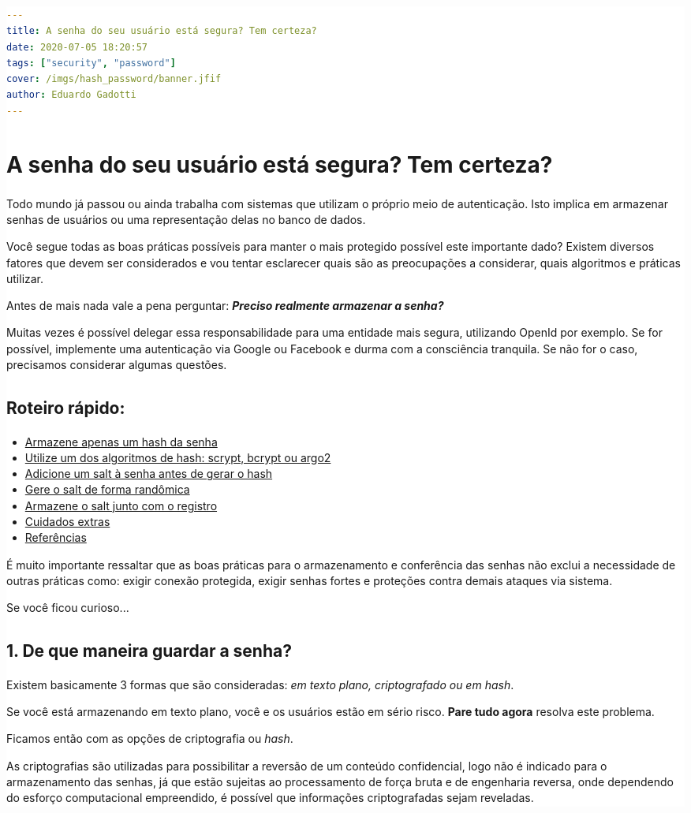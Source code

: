 ```yaml
---
title: A senha do seu usuário está segura? Tem certeza?
date: 2020-07-05 18:20:57
tags: ["security", "password"]
cover: /imgs/hash_password/banner.jfif
author: Eduardo Gadotti
---
```

# A senha do seu usuário está segura? Tem certeza?

Todo mundo já passou ou ainda trabalha com sistemas que utilizam o próprio meio de autenticação. Isto implica em armazenar senhas de usuários ou uma representação delas no banco de dados.

Você segue todas as boas práticas possíveis para manter o mais protegido possível este importante dado? Existem diversos fatores que devem ser considerados e vou tentar esclarecer quais são as preocupações a considerar, quais algoritmos e práticas utilizar.

Antes de mais nada vale a pena perguntar: ***Preciso realmente armazenar a senha?***

Muitas vezes é possível delegar essa responsabilidade para uma entidade mais segura, utilizando OpenId por exemplo. Se for possível, implemente uma autenticação via Google ou Facebook e durma com a consciência tranquila. Se não for o caso, precisamos considerar algumas questões.

## **Roteiro rápido:**
- [Armazene apenas um hash da senha](#1-De-que-maneira-guardar-a-senha)
- [Utilize um dos algoritmos de hash: scrypt, bcrypt ou argo2](#2-Qual-algoritmo-de-Hash-utilizar)
- [Adicione um salt à senha antes de gerar o hash](#3-Basta-fazer-o-hash-da-senha)
- [Gere o salt de forma randômica](#4-Como-gerar-o-salt)
- [Armazene o salt junto com o registro](#5-Como-armazenar-o-salt)
- [Cuidados extras](#6-Cuidados-extras-com-a-senha)
- [Referências](#Referencias-e-links)

É muito importante ressaltar que as boas práticas para o armazenamento e conferência das senhas não exclui a necessidade de outras práticas como: exigir conexão protegida, exigir senhas fortes e proteções contra demais ataques via sistema.

Se você ficou curioso...


## 1. De que maneira guardar a senha?
Existem basicamente 3 formas que são consideradas: *em texto plano, criptografado ou em hash*.

Se você está armazenando em texto plano, você e os usuários estão em sério risco. **Pare tudo agora** resolva este problema.

Ficamos então com as opções de criptografia ou *hash*.

As criptografias são utilizadas para possibilitar a reversão de um conteúdo confidencial, logo não é indicado para o armazenamento das senhas, já que estão sujeitas ao processamento de força bruta e de engenharia reversa, onde dependendo do esforço computacional empreendido, é possível que informações criptografadas sejam reveladas.
